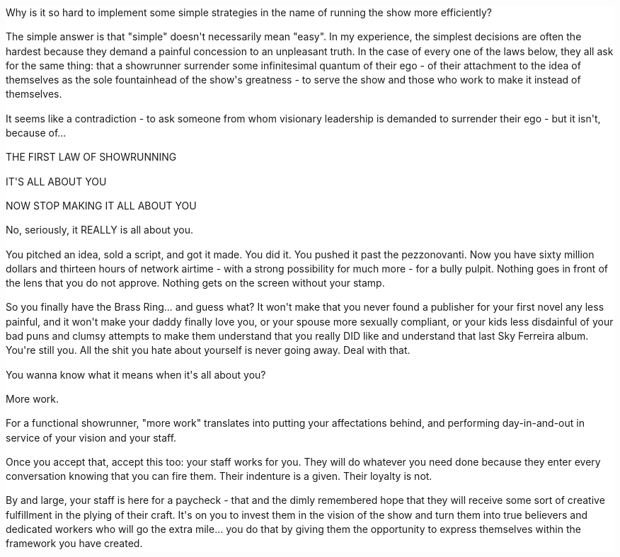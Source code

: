 Why is it so hard to implement some simple strategies in the name
of running the show more efficiently?

The simple answer is that "simple" doesn't necessarily mean
"easy". In my experience, the simplest decisions are often the
hardest because they demand a painful concession to an unpleasant
truth. In the case of every one of the laws below, they all ask
for the same thing: that a showrunner surrender some
infinitesimal quantum of their ego - of their attachment to the
idea of themselves as the sole fountainhead of the show's
greatness - to serve the show and those who work to make it
instead of themselves.

It seems like a contradiction - to ask someone from whom
visionary leadership is demanded to surrender their ego - but it
isn't, because of...

THE FIRST LAW OF SHOWRUNNING

IT'S ALL ABOUT YOU

NOW STOP MAKING IT ALL ABOUT YOU

No, seriously, it REALLY is all about you.

You pitched an idea, sold a script, and got it made. You did it.
You pushed it past the pezzonovanti. Now you have sixty million
dollars and thirteen hours of network airtime - with a strong
possibility for much more - for a bully pulpit. Nothing goes in
front of the lens that you do not approve. Nothing gets on the
screen without your stamp.

So you finally have the Brass Ring... and guess what? It won't
make that you never found a publisher for your first novel any
less painful, and it won't make your daddy finally love you, or
your spouse more sexually compliant, or your kids less disdainful
of your bad puns and clumsy attempts to make them understand that
you really DID like and understand that last Sky Ferreira album.
You're still you. All the shit you hate about yourself is never
going away. Deal with that.

You wanna know what it means when it's all about you?

More work.

For a functional showrunner, "more work" translates into putting
your affectations behind, and performing day-in-and-out in
service of your vision and your staff.

Once you accept that, accept this too: your staff works for you.
They will do whatever you need done because they enter every
conversation knowing that you can fire them. Their indenture is a
given. Their loyalty is not.

By and large, your staff is here for a paycheck - that and the
dimly remembered hope that they will receive some sort of
creative fulfillment in the plying of their craft. It's on you to
invest them in the vision of the show and turn them into true
believers and dedicated workers who will go the extra mile... you
do that by giving them the opportunity to express themselves
within the framework you have created.
